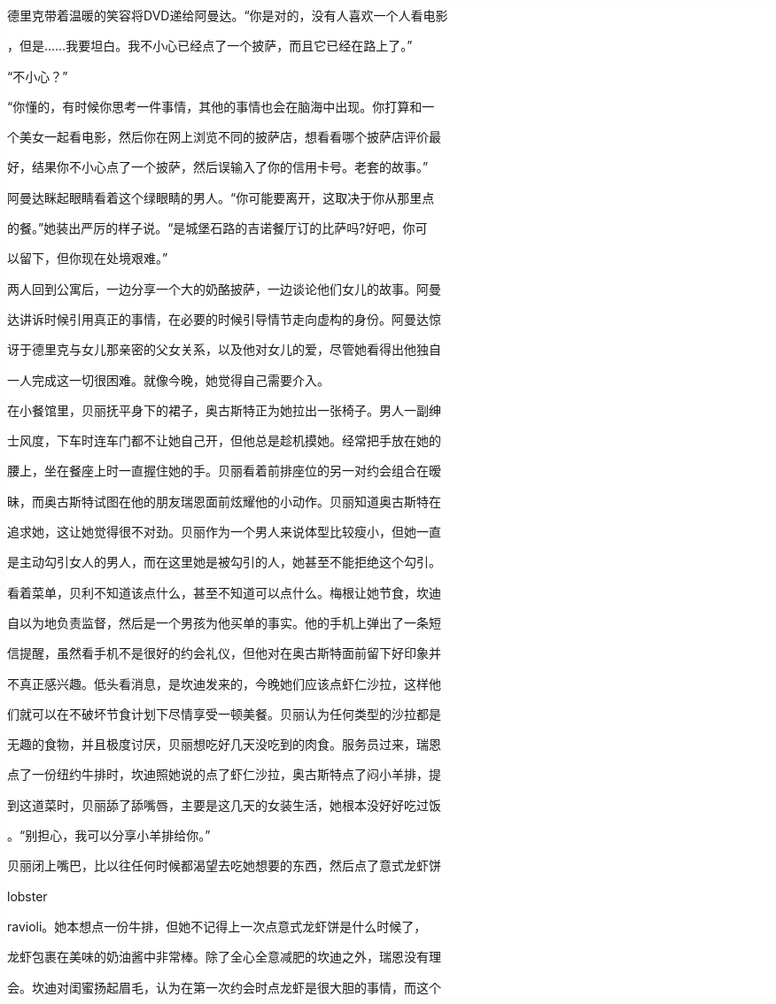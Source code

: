 德里克带着温暖的笑容将DVD递给阿曼达。“你是对的，没有人喜欢一个人看电影

，但是……我要坦白。我不小心已经点了一个披萨，而且它已经在路上了。”

“不小心？”

“你懂的，有时候你思考一件事情，其他的事情也会在脑海中出现。你打算和一

个美女一起看电影，然后你在网上浏览不同的披萨店，想看看哪个披萨店评价最

好，结果你不小心点了一个披萨，然后误输入了你的信用卡号。老套的故事。”

阿曼达眯起眼睛看着这个绿眼睛的男人。“你可能要离开，这取决于你从那里点

的餐。”她装出严厉的样子说。“是城堡石路的吉诺餐厅订的比萨吗?好吧，你可

以留下，但你现在处境艰难。”

两人回到公寓后，一边分享一个大的奶酪披萨，一边谈论他们女儿的故事。阿曼

达讲诉时候引用真正的事情，在必要的时候引导情节走向虚构的身份。阿曼达惊

讶于德里克与女儿那亲密的父女关系，以及他对女儿的爱，尽管她看得出他独自

一人完成这一切很困难。就像今晚，她觉得自己需要介入。

在小餐馆里，贝丽抚平身下的裙子，奥古斯特正为她拉出一张椅子。男人一副绅

士风度，下车时连车门都不让她自己开，但他总是趁机摸她。经常把手放在她的

腰上，坐在餐座上时一直握住她的手。贝丽看着前排座位的另一对约会组合在暧

昧，而奥古斯特试图在他的朋友瑞恩面前炫耀他的小动作。贝丽知道奥古斯特在

追求她，这让她觉得很不对劲。贝丽作为一个男人来说体型比较瘦小，但她一直

是主动勾引女人的男人，而在这里她是被勾引的人，她甚至不能拒绝这个勾引。

看着菜单，贝利不知道该点什么，甚至不知道可以点什么。梅根让她节食，坎迪

自以为地负责监督，然后是一个男孩为他买单的事实。他的手机上弹出了一条短

信提醒，虽然看手机不是很好的约会礼仪，但他对在奥古斯特面前留下好印象并

不真正感兴趣。低头看消息，是坎迪发来的，今晚她们应该点虾仁沙拉，这样他

们就可以在不破坏节食计划下尽情享受一顿美餐。贝丽认为任何类型的沙拉都是

无趣的食物，并且极度讨厌，贝丽想吃好几天没吃到的肉食。服务员过来，瑞恩

点了一份纽约牛排时，坎迪照她说的点了虾仁沙拉，奥古斯特点了闷小羊排，提

到这道菜时，贝丽舔了舔嘴唇，主要是这几天的女装生活，她根本没好好吃过饭

。“别担心，我可以分享小羊排给你。”

贝丽闭上嘴巴，比以往任何时候都渴望去吃她想要的东西，然后点了意式龙虾饼

lobster

ravioli。她本想点一份牛排，但她不记得上一次点意式龙虾饼是什么时候了，

龙虾包裹在美味的奶油酱中非常棒。除了全心全意减肥的坎迪之外，瑞恩没有理

会。坎迪对闺蜜扬起眉毛，认为在第一次约会时点龙虾是很大胆的事情，而这个
